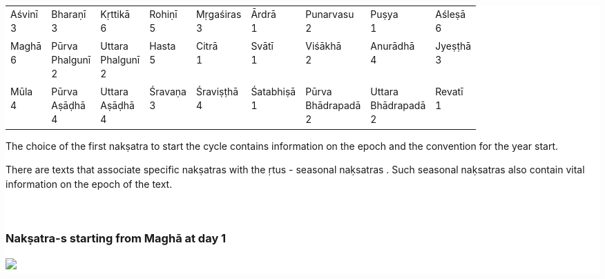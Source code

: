 </style>

<div id="naks-tbl">

||||||||||
|--|--|--|--|--|--|--|--|--|
|Aśvinī<br>3|Bharaṇī<br>3|Kṛttikā<br>6|Rohiṇī<br>5|Mṛgaśiras<br>3|Ārdrā<br>1|Punarvasu<br>2|Puṣya<br>1|Aśleṣā<br>6|
|Maghā<br>6|Pūrva<br>Phalgunī<br>2|Uttara<br>Phalgunī<br>2|Hasta<br>5|Citrā<br>1|Svātī<br>1|Viśākhā<br>2|Anurādhā<br>4|Jyeṣṭhā<br>3|
|Mūla<br>4|Pūrva<br>Aṣāḍhā<br>4|Uttara<br>Aṣāḍhā<br>4|Śravaṇa<br>3|Śraviṣṭhā<br>4|Śatabhiṣā<br>1|Pūrva<br>Bhādrapadā<br>2|Uttara<br>Bhādrapadā<br>2|Revatī<br>1|:

</div>

The choice of the first nakṣatra to start the cycle contains information on the epoch and the convention for the year start.

There are texts that associate specific nakṣatras with the ṛtus - seasonal naḳsatras .  Such seasonal naḳsatras also contain vital information on the epoch of the text.

<div style="page-break-before:always">&nbsp;</div> <p></p>

### Nakṣatra-s starting from Maghā at day 1

<style>
#naks-magha-tbl td:nth-child(5) { opacity: 50% ;}
#naks-magha-tbl th:nth-child(5) { opacity: 50% ; }
#naks-magha-img td:nth-child(5) { opacity: 50% ;}
#naks-magha-img th:nth-child(5) { opacity: 50% ; }

#naks-dial-img_x  { 
    transform: scale(0.85) translate(-70px,-70px);
    margin-bottom: -120px;
}
</style>

<div id=naks-dial-img>

![](daynum-dial-season-1700-bce.png)

</div>

<div hidden>
|#|nakṣatra | day span | number of stars | cumulative stars |
|-:|---:|:---:|:---|--|
 1|Maghā            |  1-14 | 6 | 6
 2|Pūrva Phalgunī   | 14-28 | 2 | 8
 3|Uttara Phalgunī  | 27-41 | 2 | 10
 4|Hasta            | 40-55 | 5 | 15
 5|Citrā            | 54-68 | 1 | 16
 6|Svātī            | 67-82 | 1 | 17
 7|Viśākhā          | 81-95 | 2 | 19
 8|Anurādhā         | 94-109| 4 | 23
 9|Jyeṣṭhā          |109-123| 3 | 26
10|Mūla             |123-136| 6 | 32
11|Pūrva Aṣāḍhā     |136-150| 4 | 36
12|Uttara Aṣāḍhā    |150-163| 4 | 40
13|Śravaṇa          |163-177| 3 | 43
14|Śraviṣṭhā        |177-190| 4 | 47
15|Śatabhiṣā        |190-204| 1 | 48
16|Pūrva Bhādrapadā |204-217| 2 | 50
17|Uttara Bhādrapadā|217-231| 2 | 52
18|Revatī           |231-245| 1 | 53
19|Aśvinī           |245-258| 3 | 56
20|Bharaṇī          |258-272| 3 | 59
21|Kṛttikā          |272-285| 6 | 65
22|Rohiṇī           |285-299| 5 | 70